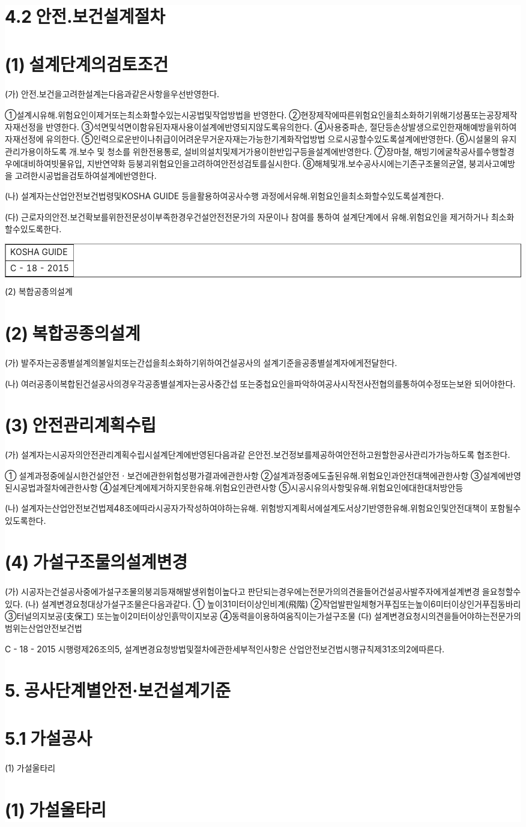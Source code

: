 # 4.2 안전․보건설계절차

# (1) 설계단계의검토조건

(가) 안전․보건을고려한설계는다음과같은사항을우선반영한다.

①설계시유해․위험요인이제거또는최소화할수있는시공법및작업방법을 반영한다. ②현장제작에따른위험요인을최소화하기위해기성품또는공장제작자재선정을 반영한다. ③석면및석면이함유된자재사용이설계에반영되지않도록유의한다. ④사용중파손, 절단등손상발생으로인한재해예방을위하여자재선정에 유의한다. ⑤인력으로운반이나취급이어려운무거운자재는가능한기계화작업방법 으로시공할수있도록설계에반영한다. ⑥시설물의 유지관리가용이하도록 개․보수 및 청소를 위한전용통로, 설비의설치및제거가용이한반입구등을설계에반영한다. ⑦장마철, 해빙기에굴착공사를수행할경우에대비하여빗물유입, 지반연약화 등붕괴위험요인을고려하여안전성검토를실시한다. ⑧해체및개․보수공사시에는기존구조물의균열, 붕괴사고예방을 고려한시공법을검토하여설계에반영한다.

(나) 설계자는산업안전보건법령및KOSHA GUIDE 등을활용하여공사수행 과정에서유해․위험요인을최소화할수있도록설계한다.

(다) 근로자의안전․보건확보를위한전문성이부족한경우건설안전전문가의 자문이나 참여를 통하여 설계단계에서 유해․위험요인을 제거하거나 최소화할수있도록한다.

<table border="1"><tr><td>KOSHA GUIDE</td></tr><tr><td>C - 18 - 2015</td></tr></table>

(2) 복합공종의설계

# (2) 복합공종의설계

(가) 발주자는공종별설계의불일치또는간섭을최소화하기위하여건설공사의 설계기준을공종별설계자에게전달한다.

(나) 여러공종이복합된건설공사의경우각공종별설계자는공사중간섭 또는중첩요인을파악하여공사시작전사전협의를통하여수정또는보완 되어야한다.

# (3) 안전관리계획수립

(가) 설계자는시공자의안전관리계획수립시설계단계에반영된다음과같 은안전․보건정보를제공하여안전하고원할한공사관리가가능하도록 협조한다.

① 설계과정중에실시한건설안전ㆍ보건에관한위험성평가결과에관한사항 ②설계과정중에도출된유해․위험요인과안전대책에관한사항 ③설계에반영된시공법과절차에관한사항 ④설계단계에제거하지못한유해․위험요인관련사항 ⑤시공시유의사항및유해․위험요인에대한대처방안등

(나) 설계자는산업안전보건법제48조에따라시공자가작성하여야하는유해․ 위험방지계획서에설계도서상기반영한유해․위험요인및안전대책이 포함될수있도록한다.

# (4) 가설구조물의설계변경

(가) 시공자는건설공사중에가설구조물의붕괴등재해발생위험이높다고 판단되는경우에는전문가의의견을들어건설공사발주자에게설계변경 을요청할수있다. (나) 설계변경요청대상가설구조물은다음과같다. ① 높이31미터이상인비계(飛階) ②작업발판일체형거푸집또는높이6미터이상인거푸집동바리 ③터널의지보공(支保工) 또는높이2미터이상인흙막이지보공 ④동력을이용하여움직이는가설구조물 (다) 설계변경요청시의견을들어야하는전문가의범위는산업안전보건법

C - 18 - 2015 시행령제26조의5, 설계변경요청방법및절차에관한세부적인사항은 산업안전보건법시행규칙제31조의2에따른다.

# 5. 공사단계별안전·보건설계기준

# 5.1 가설공사

(1) 가설울타리

# (1) 가설울타리
